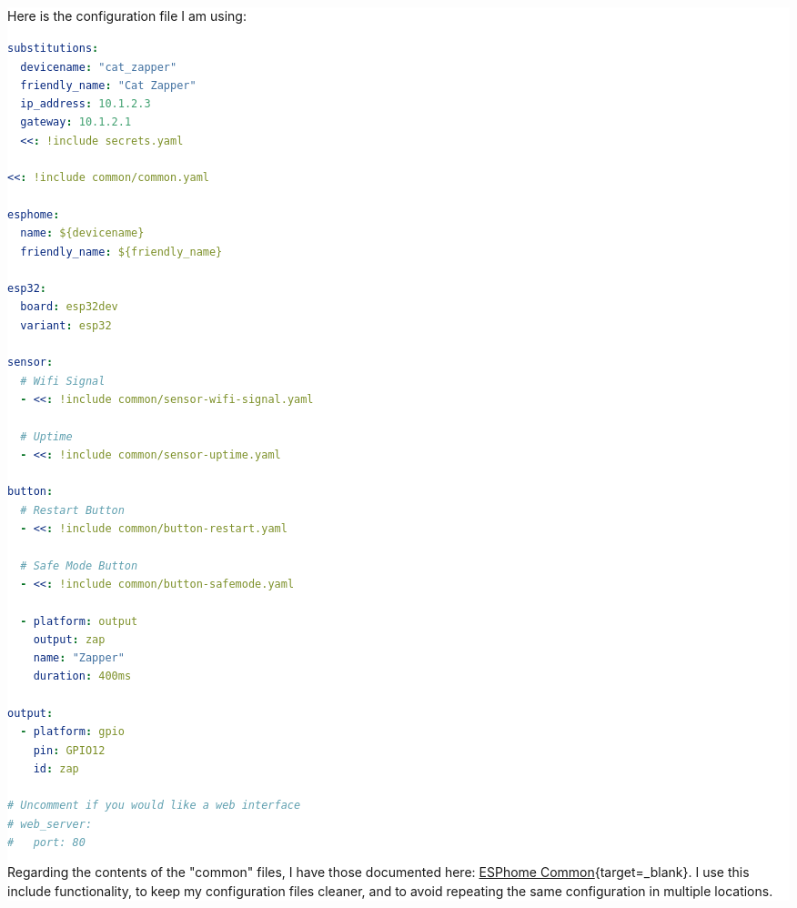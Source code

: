 Here is the configuration file I am using:

``` yaml  title="cat-zapper.yaml"
substitutions:
  devicename: "cat_zapper"
  friendly_name: "Cat Zapper"
  ip_address: 10.1.2.3
  gateway: 10.1.2.1
  <<: !include secrets.yaml

<<: !include common/common.yaml

esphome:
  name: ${devicename}
  friendly_name: ${friendly_name}

esp32:
  board: esp32dev
  variant: esp32

sensor: 
  # Wifi Signal
  - <<: !include common/sensor-wifi-signal.yaml

  # Uptime
  - <<: !include common/sensor-uptime.yaml
    
button:
  # Restart Button
  - <<: !include common/button-restart.yaml

  # Safe Mode Button
  - <<: !include common/button-safemode.yaml

  - platform: output
    output: zap
    name: "Zapper"
    duration: 400ms

output:
  - platform: gpio
    pin: GPIO12
    id: zap

# Uncomment if you would like a web interface
# web_server:
#   port: 80  
```


Regarding the contents of the "common" files, I have those documented here: [ESPhome Common](../../../../pages/esphome/esphome-common.md){target=_blank}. I use this include functionality, to keep my configuration files cleaner, and to avoid repeating the same configuration in multiple locations.
